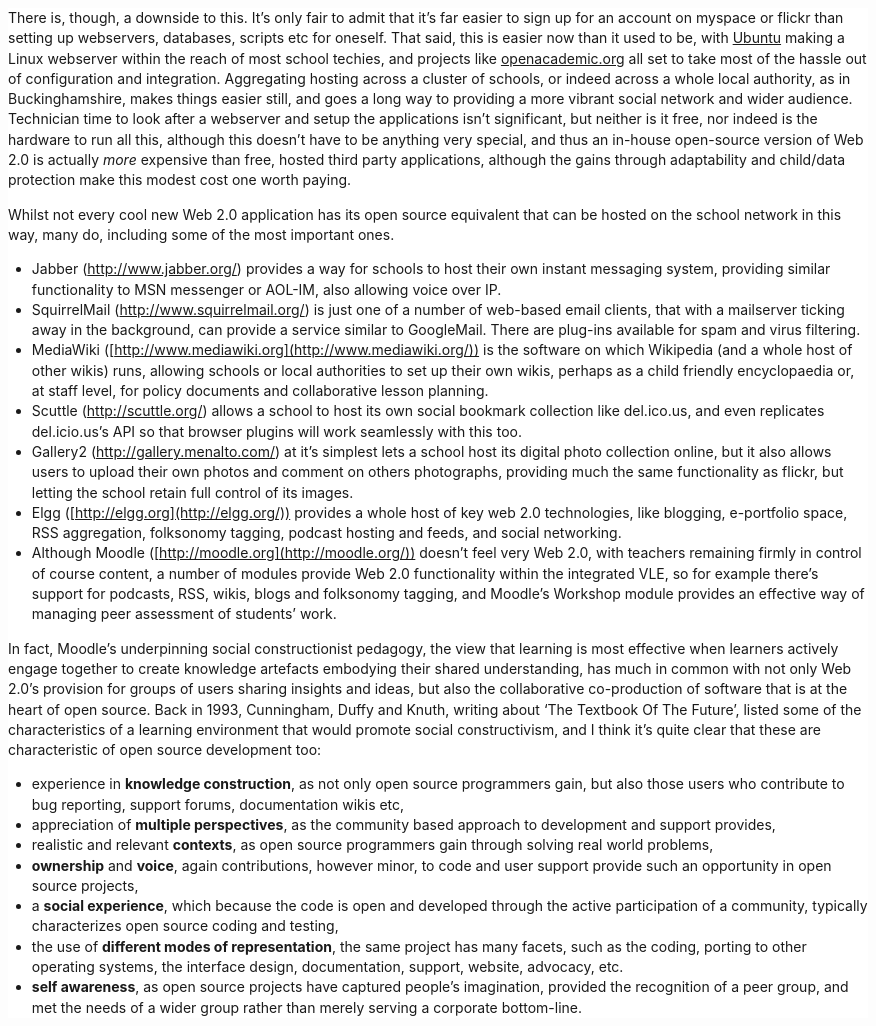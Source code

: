 There is, though, a downside to this. It’s only fair to admit that it’s far easier to sign up for an account on myspace or flickr than setting up webservers, databases, scripts etc for oneself. That said, this is easier now than it used to be, with [Ubuntu](http://www.ubuntu.com/) making a Linux webserver within the reach of most school techies, and projects like <a href="http://openacademic.org/" target="_blank">openacademic.org</a> all set to take most of the hassle out of configuration and integration. Aggregating hosting across a cluster of schools, or indeed across a whole local authority, as in Buckinghamshire, makes things easier still, and goes a long way to providing a more vibrant social network and wider audience. Technician time to look after a webserver and setup the applications isn’t significant, but neither is it free, nor indeed is the hardware to run all this, although this doesn’t have to be anything very special, and thus an in-house open-source version of Web 2.0 is actually _more_ expensive than free, hosted third party applications, although the gains through adaptability and child/data protection make this modest cost one worth paying.

Whilst not every cool new Web 2.0 application has its open source equivalent that can be hosted on the school network in this way, many do, including some of the most important ones.

  * Jabber (<http://www.jabber.org/>) provides a way for schools to host their own instant messaging system, providing similar functionality to MSN messenger or AOL-IM, also allowing voice over IP.
  * SquirrelMail (<http://www.squirrelmail.org/>) is just one of a number of web-based email clients, that with a mailserver ticking away in the background, can provide a service similar to GoogleMail. There are plug-ins available for spam and virus filtering.
  * MediaWiki ([http://www.mediawiki.org](http://www.mediawiki.org/)) is the software on which Wikipedia (and a whole host of other wikis) runs, allowing schools or local authorities to set up their own wikis, perhaps as a child friendly encyclopaedia or, at staff level, for policy documents and collaborative lesson planning.
  * Scuttle (<http://scuttle.org/>) allows a school to host its own social bookmark collection like del.ico.us, and even replicates del.icio.us’s API so that browser plugins will work seamlessly with this too.
  * Gallery2 (<http://gallery.menalto.com/>) at it’s simplest lets a school host its digital photo collection online, but it also allows users to upload their own photos and comment on others photographs, providing much the same functionality as flickr, but letting the school retain full control of its images.
  * Elgg ([http://elgg.org](http://elgg.org/)) provides a whole host of key web 2.0 technologies, like blogging, e-portfolio space, RSS aggregation, folksonomy tagging, podcast hosting and feeds, and social networking.
  * Although Moodle ([http://moodle.org](http://moodle.org/)) doesn’t feel very Web 2.0, with teachers remaining firmly in control of course content, a number of modules provide Web 2.0 functionality within the integrated VLE, so for example there’s support for podcasts, RSS, wikis, blogs and folksonomy tagging, and Moodle’s Workshop module provides an effective way of managing peer assessment of students’ work.

In fact, Moodle’s underpinning social constructionist pedagogy, the view that learning is most effective when learners actively engage together to create knowledge artefacts embodying their shared understanding, has much in common with not only Web 2.0’s provision for groups of users sharing insights and ideas, but also the collaborative co-production of software that is at the heart of open source. Back in 1993, Cunningham, Duffy and Knuth, writing about ‘The Textbook Of The Future’, listed some of the characteristics of a learning environment that would promote social constructivism, and I think it’s quite clear that these are characteristic of open source development too:

  * experience in **knowledge construction**, as not only open source programmers gain, but also those users who contribute to bug reporting, support forums, documentation wikis etc,
  * appreciation of **multiple perspectives**, as the community based approach to development and support provides,
  * realistic and relevant **contexts**, as open source programmers gain through solving real world problems,
  * **ownership** and **voice**, again contributions, however minor, to code and user support provide such an opportunity in open source projects,
  * a **social experience**, which because the code is open and developed through the active participation of a community, typically characterizes open source coding and testing,
  * the use of **different modes of representation**, the same project has many facets, such as the coding, porting to other operating systems, the interface design, documentation, support, website, advocacy, etc.
  * **self awareness**, as open source projects have captured people&#8217;s imagination, provided the recognition of a peer group, and met the needs of a wider group rather than merely serving a corporate bottom-line.
